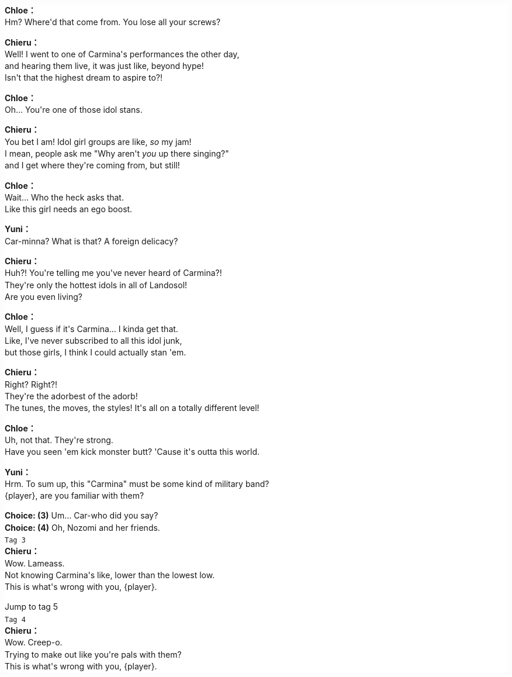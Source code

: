 **Chloe：**  
Hm? Where'd that come from. You lose all your screws?  
  
**Chieru：**  
Well! I went to one of Carmina's performances the other day,  
and hearing them live, it was just like, beyond hype!  
Isn't that the highest dream to aspire to?!  
  
**Chloe：**  
Oh... You're one of those idol stans.  
  
**Chieru：**  
You bet I am! Idol girl groups are like, *so* my jam!  
I mean, people ask me \"Why aren't *you* up there singing?\"  
and I get where they're coming from, but still!  
  
**Chloe：**  
Wait... Who the heck asks that.  
Like this girl needs an ego boost.  
  
**Yuni：**  
Car-minna? What is that? A foreign delicacy?  
  
**Chieru：**  
Huh?! You're telling me you've never heard of Carmina?!  
They're only the hottest idols in all of Landosol!  
Are you even living?  
  
**Chloe：**  
Well, I guess if it's Carmina... I kinda get that.  
Like, I've never subscribed to all this idol junk,  
but those girls, I think I could actually stan 'em.  
  
**Chieru：**  
Right? Right?!  
They're the adorbest of the adorb!  
The tunes, the moves, the styles! It's all on a totally different level!  
  
**Chloe：**  
Uh, not that. They're strong.  
Have you seen 'em kick monster butt? 'Cause it's outta this world.  
  
**Yuni：**  
Hrm. To sum up, this \"Carmina\" must be some kind of military band?  
{player}, are you familiar with them?  
  
**Choice: (3)**  Um... Car-who did you say?  
**Choice: (4)**  Oh, Nozomi and her friends.  
`Tag 3`  
**Chieru：**  
Wow. Lameass.  
Not knowing Carmina's like, lower than the lowest low.  
This is what's wrong with you, {player}.  
  
Jump to tag 5  
`Tag 4`  
**Chieru：**  
Wow. Creep-o.  
Trying to make out like you're pals with them?  
This is what's wrong with you, {player}.  
  